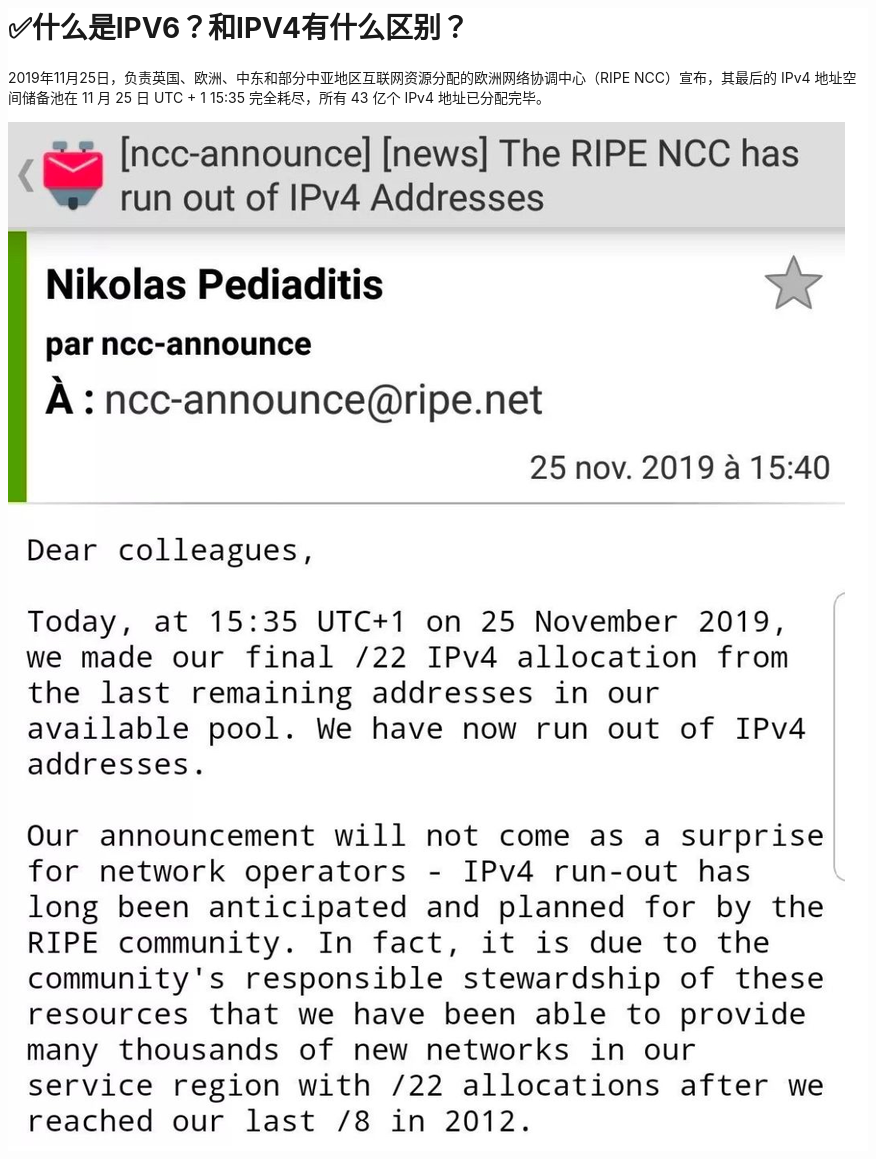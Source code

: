 # ✅什么是IPV6？和IPV4有什么区别？


2019年11月25日，负责英国、欧洲、中东和部分中亚地区互联网资源分配的欧洲网络协调中心（RIPE NCC）宣布，其最后的 IPv4 地址空间储备池在 11 月 25 日 UTC + 1 15:35 完全耗尽，所有 43 亿个 IPv4 地址已分配完毕。

![](./img/r7SY0aUwzCsKa9gm/15751807289857-321121.jpg)
